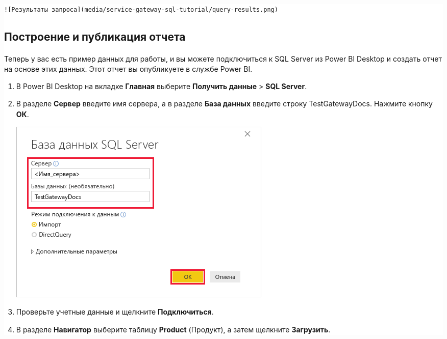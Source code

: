     ![Результаты запроса](media/service-gateway-sql-tutorial/query-results.png)


## <a name="build-and-publish-a-report"></a>Построение и публикация отчета

Теперь у вас есть пример данных для работы, и вы можете подключиться к SQL Server из Power BI Desktop и создать отчет на основе этих данных. Этот отчет вы опубликуете в службе Power BI.

1. В Power BI Desktop на вкладке **Главная** выберите **Получить данные** > **SQL Server**.

2. В разделе **Сервер** введите имя сервера, а в разделе **База данных** введите строку TestGatewayDocs. Нажмите кнопку **ОК**. 

    ![Ввод сведений о сервере и базе данных](media/service-gateway-sql-tutorial/server-database.png)

3. Проверьте учетные данные и щелкните **Подключиться**.

4. В разделе **Навигатор** выберите таблицу **Product** (Продукт), а затем щелкните **Загрузить**.
